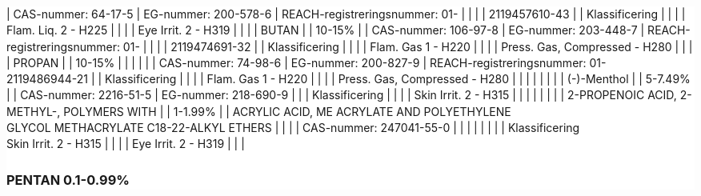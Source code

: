 | CAS-nummer: 64-17-5                                                                   | EG-nummer: 200-578-6 | REACH-registreringsnummer: 01-                  |
|                                                                                       |                      | 2119457610-43                                   |
| Klassificering                                                                        |                      |                                                 |
| Flam. Liq. 2 - H225                                                                   |                      |                                                 |
| Eye Irrit. 2 - H319                                                                   |                      |                                                 |
| BUTAN                                                                                 |                      | 10-15%                                          |
| CAS-nummer: 106-97-8                                                                  | EG-nummer: 203-448-7 | REACH-registreringsnummer: 01-                  |
|                                                                                       |                      | 2119474691-32                                   |
| Klassificering                                                                        |                      |                                                 |
| Flam. Gas 1 - H220                                                                    |                      |                                                 |
| Press. Gas, Compressed - H280                                                         |                      |                                                 |
| PROPAN                                                                                |                      | 10-15%                                          |
|                                                                                       |                      |                                                 |
| CAS-nummer: 74-98-6                                                                   | EG-nummer: 200-827-9 | REACH-registreringsnummer: 01-<br>2119486944-21 |
| Klassificering                                                                        |                      |                                                 |
| Flam. Gas 1 - H220                                                                    |                      |                                                 |
| Press. Gas, Compressed - H280                                                         |                      |                                                 |
|                                                                                       |                      |                                                 |
| (-)-Menthol                                                                           |                      | 5-7.49%                                         |
| CAS-nummer: 2216-51-5                                                                 | EG-nummer: 218-690-9 |                                                 |
| Klassificering                                                                        |                      |                                                 |
| Skin Irrit. 2 - H315                                                                  |                      |                                                 |
|                                                                                       |                      |                                                 |
| 2-PROPENOIC ACID, 2-METHYL-, POLYMERS WITH                                            |                      | 1-1.99%                                         |
| ACRYLIC ACID, ME ACRYLATE AND POLYETHYLENE<br>GLYCOL METHACRYLATE C18-22-ALKYL ETHERS |                      |                                                 |
| CAS-nummer: 247041-55-0                                                               |                      |                                                 |
|                                                                                       |                      |                                                 |
| Klassificering<br>Skin Irrit. 2 - H315                                                |                      |                                                 |
| Eye Irrit. 2 - H319                                                                   |                      |                                                 |

### PENTAN 0.1-0.99%
